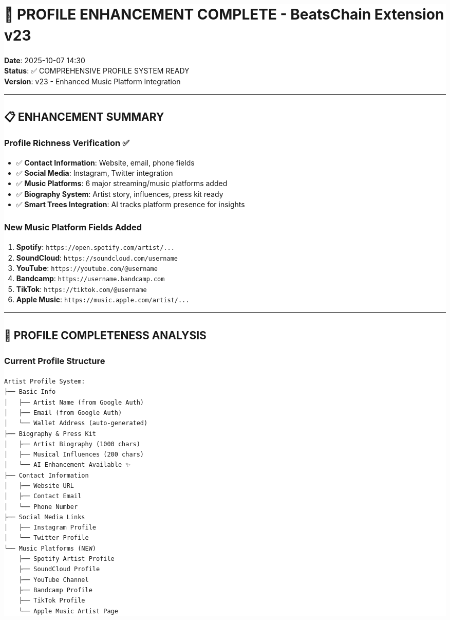 # 🎵 PROFILE ENHANCEMENT COMPLETE - BeatsChain Extension v23

**Date**: 2025-10-07 14:30  
**Status**: ✅ COMPREHENSIVE PROFILE SYSTEM READY  
**Version**: v23 - Enhanced Music Platform Integration

---

## 📋 ENHANCEMENT SUMMARY

### **Profile Richness Verification ✅**
- ✅ **Contact Information**: Website, email, phone fields
- ✅ **Social Media**: Instagram, Twitter integration
- ✅ **Music Platforms**: 6 major streaming/music platforms added
- ✅ **Biography System**: Artist story, influences, press kit ready
- ✅ **Smart Trees Integration**: AI tracks platform presence for insights

### **New Music Platform Fields Added**
1. **Spotify**: `https://open.spotify.com/artist/...`
2. **SoundCloud**: `https://soundcloud.com/username`
3. **YouTube**: `https://youtube.com/@username`
4. **Bandcamp**: `https://username.bandcamp.com`
5. **TikTok**: `https://tiktok.com/@username`
6. **Apple Music**: `https://music.apple.com/artist/...`

---

## 🎯 PROFILE COMPLETENESS ANALYSIS

### **Current Profile Structure**
```
Artist Profile System:
├── Basic Info
│   ├── Artist Name (from Google Auth)
│   ├── Email (from Google Auth)
│   └── Wallet Address (auto-generated)
├── Biography & Press Kit
│   ├── Artist Biography (1000 chars)
│   ├── Musical Influences (200 chars)
│   └── AI Enhancement Available ✨
├── Contact Information
│   ├── Website URL
│   ├── Contact Email
│   └── Phone Number
├── Social Media Links
│   ├── Instagram Profile
│   └── Twitter Profile
└── Music Platforms (NEW)
    ├── Spotify Artist Profile
    ├── SoundCloud Profile
    ├── YouTube Channel
    ├── Bandcamp Profile
    ├── TikTok Profile
    └── Apple Music Artist Page
```
